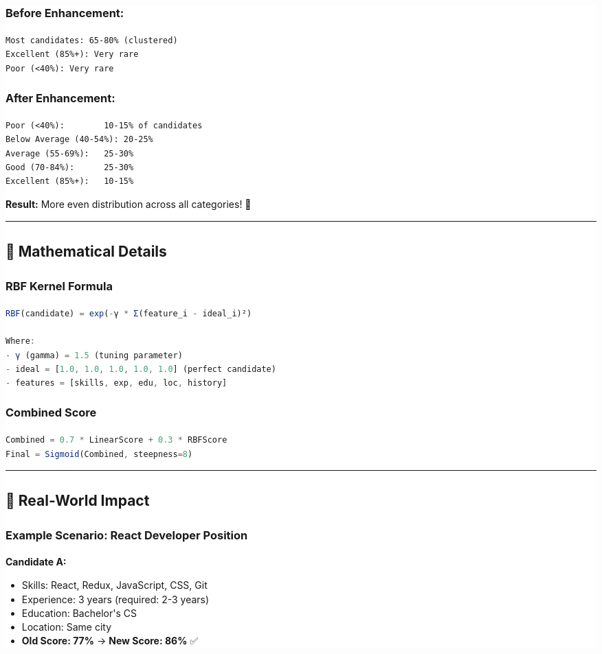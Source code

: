 ### Before Enhancement:
```
Most candidates: 65-80% (clustered)
Excellent (85%+): Very rare
Poor (<40%): Very rare
```

### After Enhancement:
```
Poor (<40%):        10-15% of candidates
Below Average (40-54%): 20-25%
Average (55-69%):   25-30%
Good (70-84%):      25-30%
Excellent (85%+):   10-15%
```

**Result:** More even distribution across all categories! 🎯

---

## 🧮 Mathematical Details

### RBF Kernel Formula
```javascript
RBF(candidate) = exp(-γ * Σ(feature_i - ideal_i)²)

Where:
- γ (gamma) = 1.5 (tuning parameter)
- ideal = [1.0, 1.0, 1.0, 1.0, 1.0] (perfect candidate)
- features = [skills, exp, edu, loc, history]
```

### Combined Score
```javascript
Combined = 0.7 * LinearScore + 0.3 * RBFScore
Final = Sigmoid(Combined, steepness=8)
```

---

## 🎯 Real-World Impact

### Example Scenario: React Developer Position

**Candidate A:**
- Skills: React, Redux, JavaScript, CSS, Git
- Experience: 3 years (required: 2-3 years)
- Education: Bachelor's CS
- Location: Same city
- **Old Score: 77%** → **New Score: 86%** ✅
